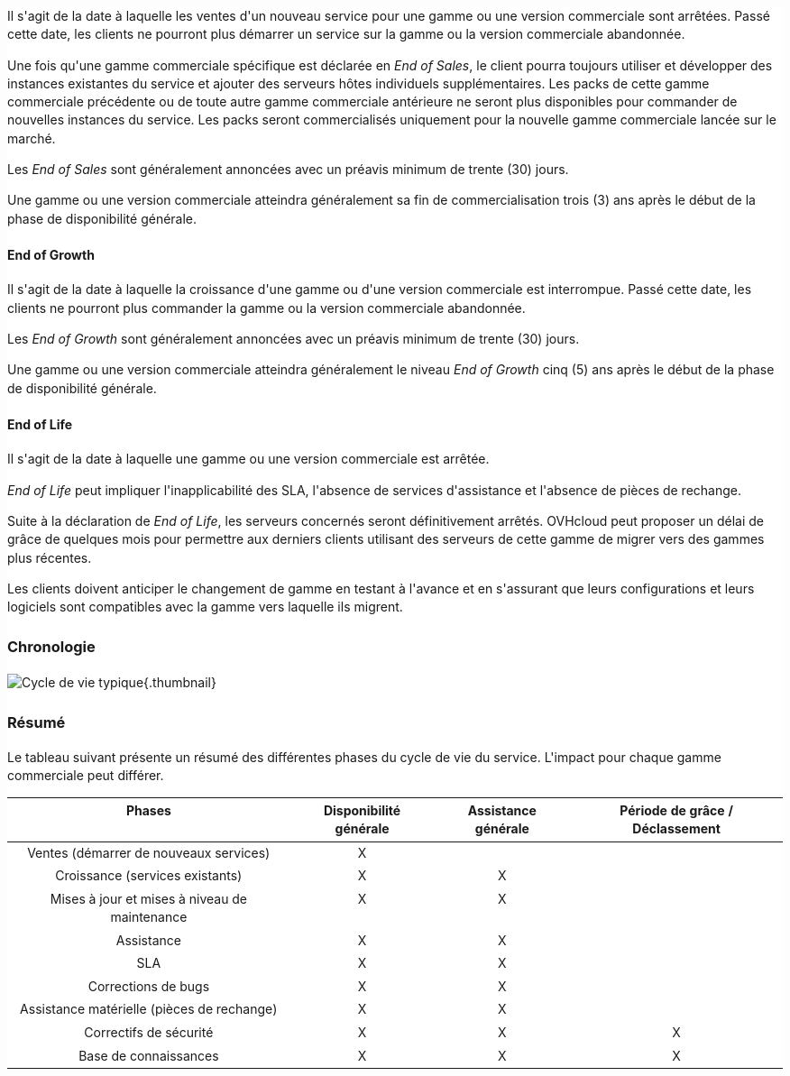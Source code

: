 Il s'agit de la date à laquelle les ventes d'un nouveau service pour une gamme ou une version commerciale sont arrêtées. Passé cette date, les clients ne pourront plus démarrer un service sur la gamme ou la version commerciale abandonnée.

Une fois qu'une gamme commerciale spécifique est déclarée en *End of Sales*, le client pourra toujours utiliser et développer des instances existantes du service et ajouter des serveurs hôtes individuels supplémentaires. Les packs de cette gamme commerciale précédente ou de toute autre gamme commerciale antérieure ne seront plus disponibles pour commander de nouvelles instances du service. Les packs seront commercialisés uniquement pour la nouvelle gamme commerciale lancée sur le marché.

Les *End of Sales* sont généralement annoncées avec un préavis minimum de trente (30) jours.

Une gamme ou une version commerciale atteindra généralement sa fin de commercialisation trois (3) ans après le début de la phase de disponibilité générale.

#### End of Growth

Il s'agit de la date à laquelle la croissance d'une gamme ou d'une version commerciale est interrompue. Passé cette date, les clients ne pourront plus commander la gamme ou la version commerciale abandonnée.

Les *End of Growth* sont généralement annoncées avec un préavis minimum de trente (30) jours.

Une gamme ou une version commerciale atteindra généralement le niveau *End of Growth* cinq (5) ans après le début de la phase de disponibilité générale.

#### End of Life

Il s'agit de la date à laquelle une gamme ou une version commerciale est arrêtée.

*End of Life* peut impliquer l'inapplicabilité des SLA, l'absence de services d'assistance et l'absence de pièces de rechange.

Suite à la déclaration de *End of Life*, les serveurs concernés seront définitivement arrêtés. OVHcloud peut proposer un délai de grâce de quelques mois pour permettre aux derniers clients utilisant des serveurs de cette gamme de migrer vers des gammes plus récentes.

Les clients doivent anticiper le changement de gamme en testant à l'avance et en s'assurant que leurs configurations et leurs logiciels sont compatibles avec la gamme vers laquelle ils migrent.

### Chronologie

![Cycle de vie typique](images/01_lifecycle_pcc.png){.thumbnail}

### Résumé

Le tableau suivant présente un résumé des différentes phases du cycle de vie du service. L'impact pour chaque gamme commerciale peut différer.

|                    Phases                     | Disponibilité générale | Assistance générale | Période de grâce / Déclassement |
|:---------------------------------------------:|:----------------------:|:-------------------:|:-------------------------------:|
|    Ventes (démarrer de nouveaux services)     |           X            |                     |                                 |
|        Croissance (services existants)        |           X            |          X          |                                 |
| Mises à jour et mises à niveau de maintenance |           X            |          X          |                                 |
|                  Assistance                   |           X            |          X          |                                 |
|                      SLA                      |           X            |          X          |                                 |
|              Corrections de bugs              |           X            |          X          |                                 |
|  Assistance matérielle (pièces de rechange)   |           X            |          X          |                                 |
|            Correctifs de sécurité             |           X            |          X          |                X                |
|             Base de connaissances             |           X            |          X          |                X                |
